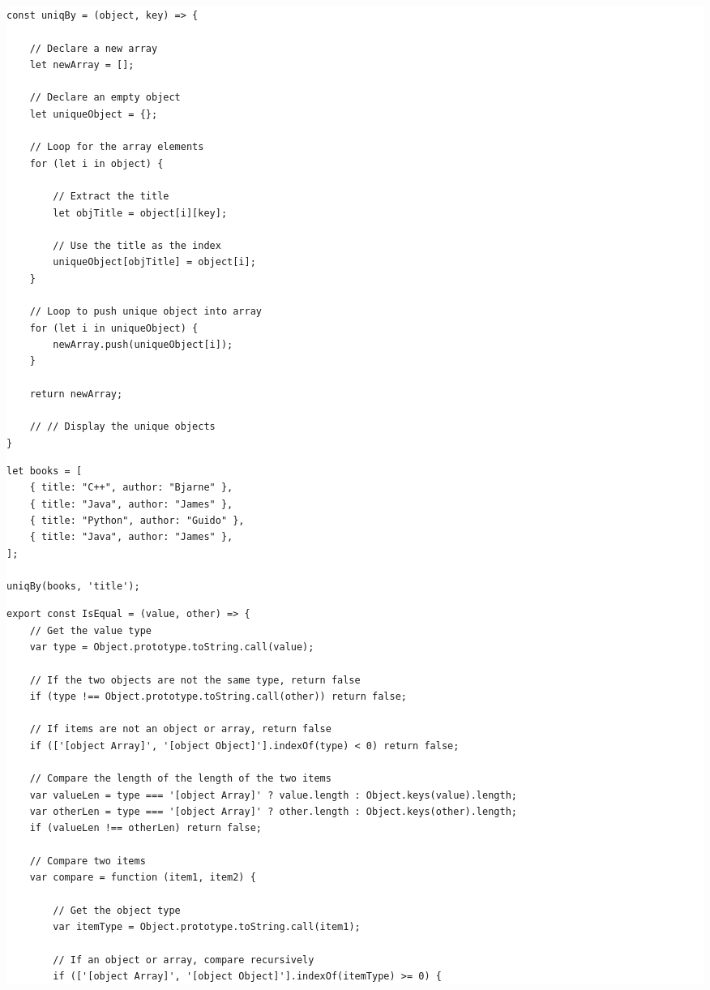 
```
const uniqBy = (object, key) => {

    // Declare a new array 
    let newArray = []; 
              
    // Declare an empty object 
    let uniqueObject = {}; 
      
    // Loop for the array elements 
    for (let i in object) { 

        // Extract the title 
        let objTitle = object[i][key]; 

        // Use the title as the index 
        uniqueObject[objTitle] = object[i]; 
    } 
      
    // Loop to push unique object into array 
    for (let i in uniqueObject) { 
        newArray.push(uniqueObject[i]); 
    }

    return newArray;
      
    // // Display the unique objects 
}
```
```
let books = [ 
    { title: "C++", author: "Bjarne" }, 
    { title: "Java", author: "James" }, 
    { title: "Python", author: "Guido" }, 
    { title: "Java", author: "James" }, 
]; 

uniqBy(books, 'title');
```

```
export const IsEqual = (value, other) => {
    // Get the value type
	var type = Object.prototype.toString.call(value);

	// If the two objects are not the same type, return false
	if (type !== Object.prototype.toString.call(other)) return false;

	// If items are not an object or array, return false
	if (['[object Array]', '[object Object]'].indexOf(type) < 0) return false;

	// Compare the length of the length of the two items
	var valueLen = type === '[object Array]' ? value.length : Object.keys(value).length;
	var otherLen = type === '[object Array]' ? other.length : Object.keys(other).length;
	if (valueLen !== otherLen) return false;

	// Compare two items
	var compare = function (item1, item2) {

		// Get the object type
		var itemType = Object.prototype.toString.call(item1);

		// If an object or array, compare recursively
		if (['[object Array]', '[object Object]'].indexOf(itemType) >= 0) {
```